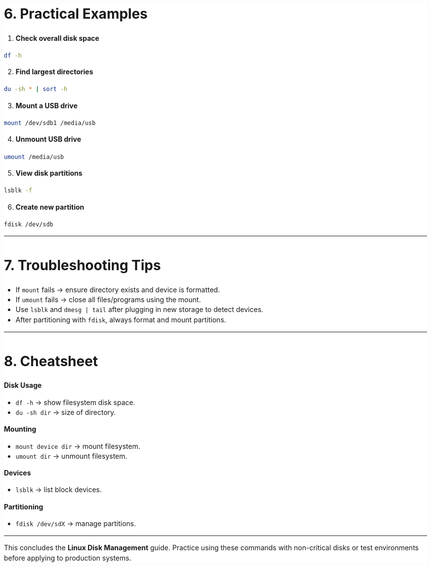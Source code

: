 
# 6. Practical Examples

1. **Check overall disk space**
```sh
df -h
```

2. **Find largest directories**
```sh
du -sh * | sort -h
```

3. **Mount a USB drive**
```sh
mount /dev/sdb1 /media/usb
```

4. **Unmount USB drive**
```sh
umount /media/usb
```

5. **View disk partitions**
```sh
lsblk -f
```

6. **Create new partition**
```sh
fdisk /dev/sdb
```

---

# 7. Troubleshooting Tips

- If `mount` fails → ensure directory exists and device is formatted.
- If `umount` fails → close all files/programs using the mount.
- Use `lsblk` and `dmesg | tail` after plugging in new storage to detect devices.
- After partitioning with `fdisk`, always format and mount partitions.

---

# 8. Cheatsheet

**Disk Usage**
- `df -h` → show filesystem disk space.
- `du -sh dir` → size of directory.

**Mounting**
- `mount device dir` → mount filesystem.
- `umount dir` → unmount filesystem.

**Devices**
- `lsblk` → list block devices.

**Partitioning**
- `fdisk /dev/sdX` → manage partitions.

---

This concludes the **Linux Disk Management** guide. Practice using these commands with non-critical disks or test environments before applying to production systems.

